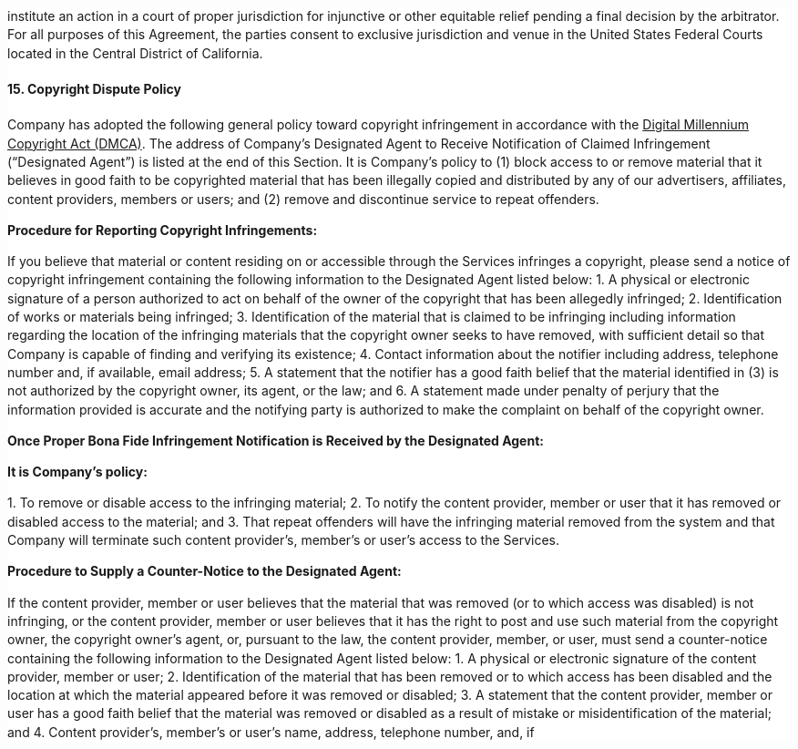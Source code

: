 institute an action in a court of proper jurisdiction for injunctive or
other equitable relief pending a final decision by the arbitrator. For
all purposes of this Agreement, the parties consent to exclusive
jurisdiction and venue in the United States Federal Courts located in
the Central District of California.

#### 15. Copyright Dispute Policy

Company has adopted the following general policy toward copyright
infringement in accordance with the [Digital Millennium Copyright Act (DMCA)](http://www.lcweb.loc.gov/copyright/legislation/dmca.pdf).
The address of Company’s Designated Agent to Receive Notification of
Claimed Infringement (“Designated Agent”) is listed at the end of this
Section. It is Company’s policy to (1) block access to or remove material
that it believes in good faith to be copyrighted material that has been
illegally copied and distributed by any of our advertisers, affiliates,
content providers, members or users; and (2) remove and discontinue
service to repeat offenders.

**Procedure for Reporting Copyright Infringements:**

If you believe that material or content residing on or accessible
through the Services infringes a copyright, please send a notice of
copyright infringement containing the following information to the
Designated Agent listed below: 1. A physical or electronic signature of
a person authorized to act on behalf of the owner of the copyright that
has been allegedly infringed; 2. Identification of works or materials
being infringed; 3. Identification of the material that is claimed to be
infringing including information regarding the location of the
infringing materials that the copyright owner seeks to have removed,
with sufficient detail so that Company is capable of finding and
verifying its existence; 4. Contact information about the notifier
including address, telephone number and, if available, email address; 5.
A statement that the notifier has a good faith belief that the material
identified in (3) is not authorized by the copyright owner, its agent,
or the law; and 6. A statement made under penalty of perjury that the
information provided is accurate and the notifying party is authorized
to make the complaint on behalf of the copyright owner.

**Once Proper Bona Fide Infringement Notification is Received by the
Designated Agent:**

**It is Company’s policy:**

1\. To remove or disable access to the infringing material; 2. To notify
the content provider, member or user that it has removed or disabled
access to the material; and 3. That repeat offenders will have the
infringing material removed from the system and that Company will
terminate such content provider’s, member’s or user’s access to the
Services.

**Procedure to Supply a Counter-Notice to the Designated Agent:**

If the content provider, member or user believes that the material that
was removed (or to which access was disabled) is not infringing, or the
content provider, member or user believes that it has the right to post
and use such material from the copyright owner, the copyright owner’s
agent, or, pursuant to the law, the content provider, member, or user,
must send a counter-notice containing the following information to the
Designated Agent listed below: 1. A physical or electronic signature of
the content provider, member or user; 2. Identification of the material
that has been removed or to which access has been disabled and the
location at which the material appeared before it was removed or
disabled; 3. A statement that the content provider, member or user has a
good faith belief that the material was removed or disabled as a result
of mistake or misidentification of the material; and 4. Content
provider’s, member’s or user’s name, address, telephone number, and, if